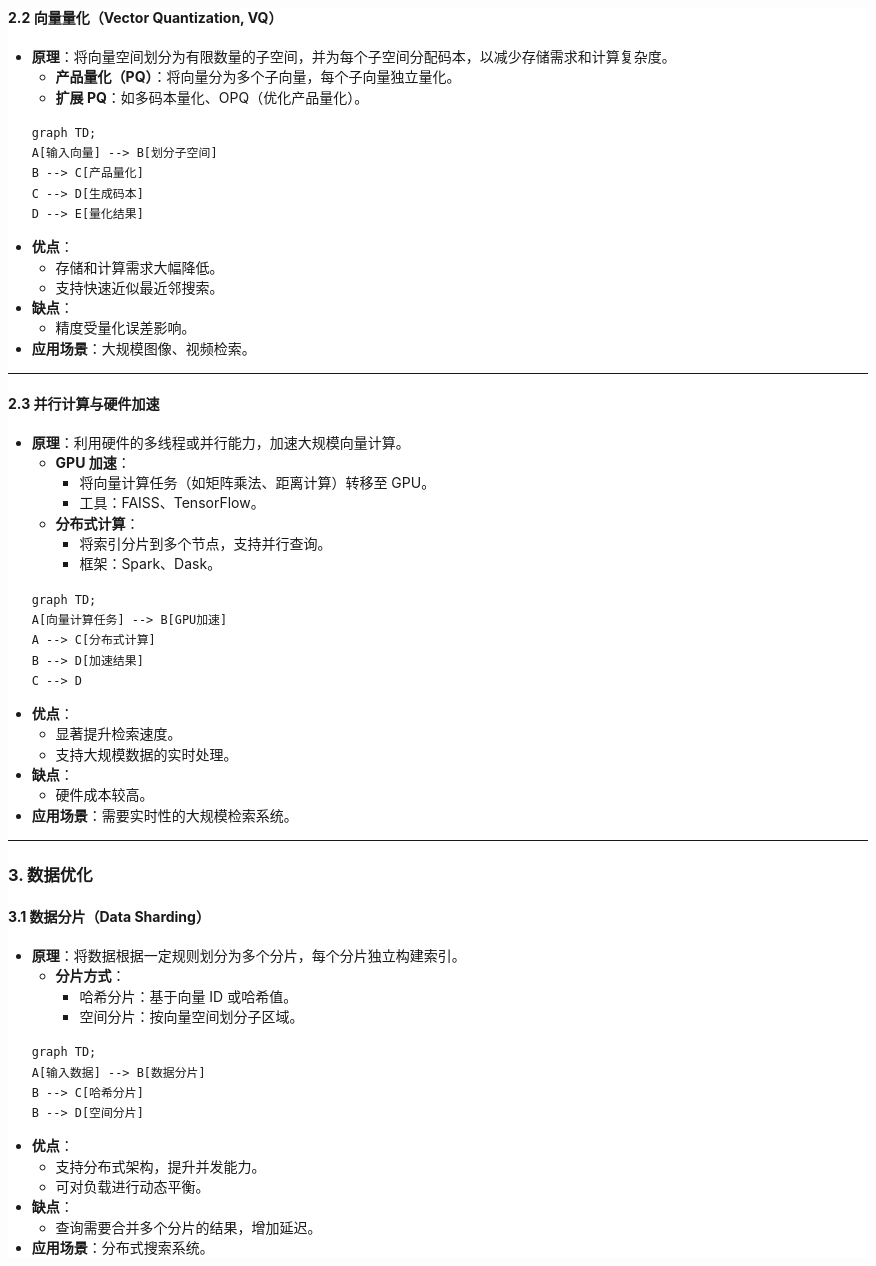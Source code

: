
#### **2.2 向量量化（Vector Quantization, VQ）**
- **原理**：将向量空间划分为有限数量的子空间，并为每个子空间分配码本，以减少存储需求和计算复杂度。
  - **产品量化（PQ）**：将向量分为多个子向量，每个子向量独立量化。
  - **扩展 PQ**：如多码本量化、OPQ（优化产品量化）。
  ```mermaid
  graph TD;
  A[输入向量] --> B[划分子空间]
  B --> C[产品量化]
  C --> D[生成码本]
  D --> E[量化结果]
  ```
- **优点**：
  - 存储和计算需求大幅降低。
  - 支持快速近似最近邻搜索。
- **缺点**：
  - 精度受量化误差影响。
- **应用场景**：大规模图像、视频检索。

---

#### **2.3 并行计算与硬件加速**
- **原理**：利用硬件的多线程或并行能力，加速大规模向量计算。
  - **GPU 加速**：
    - 将向量计算任务（如矩阵乘法、距离计算）转移至 GPU。
    - 工具：FAISS、TensorFlow。
  - **分布式计算**：
    - 将索引分片到多个节点，支持并行查询。
    - 框架：Spark、Dask。
  ```mermaid
  graph TD;
  A[向量计算任务] --> B[GPU加速]
  A --> C[分布式计算]
  B --> D[加速结果]
  C --> D
  ```
- **优点**：
  - 显著提升检索速度。
  - 支持大规模数据的实时处理。
- **缺点**：
  - 硬件成本较高。
- **应用场景**：需要实时性的大规模检索系统。

---

### 3. **数据优化**

#### **3.1 数据分片（Data Sharding）**
- **原理**：将数据根据一定规则划分为多个分片，每个分片独立构建索引。
  - **分片方式**：
    - 哈希分片：基于向量 ID 或哈希值。
    - 空间分片：按向量空间划分子区域。
  ```mermaid
  graph TD;
  A[输入数据] --> B[数据分片]
  B --> C[哈希分片]
  B --> D[空间分片]
  ```
- **优点**：
  - 支持分布式架构，提升并发能力。
  - 可对负载进行动态平衡。
- **缺点**：
  - 查询需要合并多个分片的结果，增加延迟。
- **应用场景**：分布式搜索系统。
